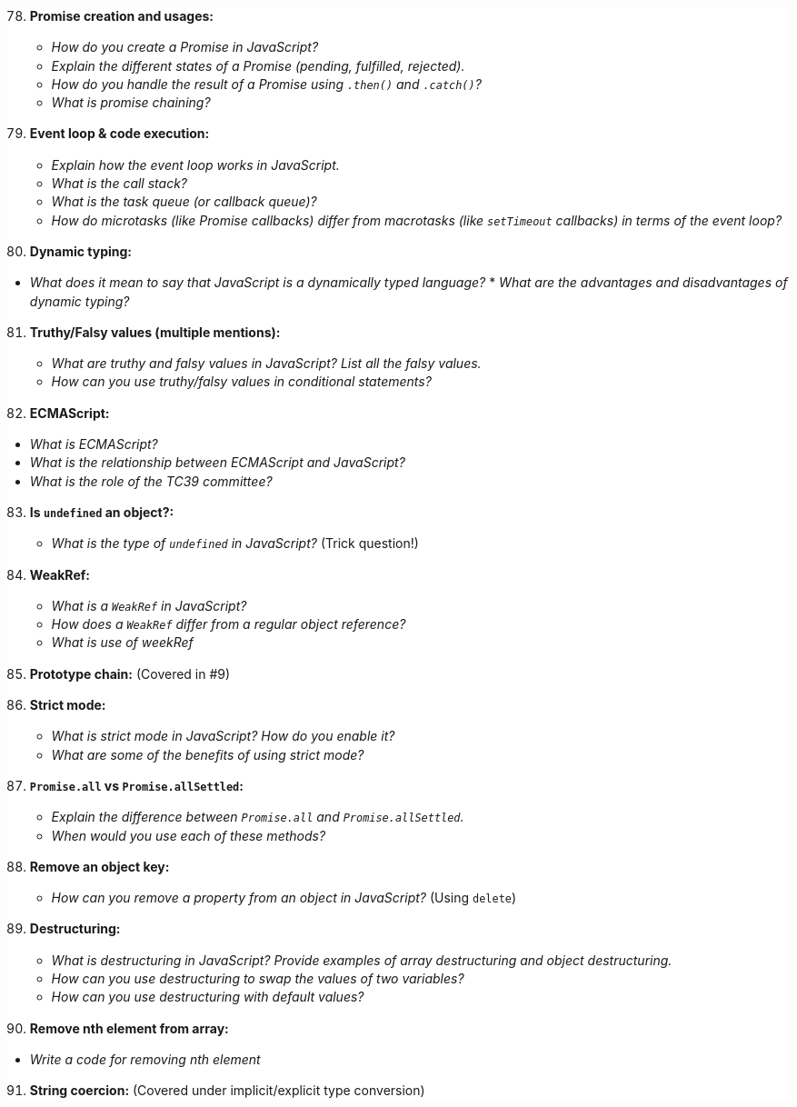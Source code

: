 78. **Promise creation and usages:**
    *   *How do you create a Promise in JavaScript?*
    *   *Explain the different states of a Promise (pending, fulfilled, rejected).*
    *   *How do you handle the result of a Promise using `.then()` and `.catch()`?*
    *   *What is promise chaining?*

79. **Event loop & code execution:**
    *   *Explain how the event loop works in JavaScript.*
    *   *What is the call stack?*
    *   *What is the task queue (or callback queue)?*
    *   *How do microtasks (like Promise callbacks) differ from macrotasks (like `setTimeout` callbacks) in terms of the event loop?*

80. **Dynamic typing:**
   *  *What does it mean to say that JavaScript is a dynamically typed language?*
    *   *What are the advantages and disadvantages of dynamic typing?*

81. **Truthy/Falsy values (multiple mentions):**
    *   *What are truthy and falsy values in JavaScript?  List all the falsy values.*
    *   *How can you use truthy/falsy values in conditional statements?*

82. **ECMAScript:**
 * *What is ECMAScript?*
  *   *What is the relationship between ECMAScript and JavaScript?*
  *   *What is the role of the TC39 committee?*

83. **Is `undefined` an object?:**
    *   *What is the type of `undefined` in JavaScript?* (Trick question!)

84. **WeakRef:**
    *   *What is a `WeakRef` in JavaScript?*
    *   *How does a `WeakRef` differ from a regular object reference?*
      * *What is use of weekRef*

85. **Prototype chain:** (Covered in #9)

86. **Strict mode:**
    *   *What is strict mode in JavaScript?  How do you enable it?*
    *   *What are some of the benefits of using strict mode?*

87. **`Promise.all` vs `Promise.allSettled`:**
    *   *Explain the difference between `Promise.all` and `Promise.allSettled`.*
    *   *When would you use each of these methods?*

88. **Remove an object key:**
    *   *How can you remove a property from an object in JavaScript?* (Using `delete`)

89. **Destructuring:**
    *   *What is destructuring in JavaScript?  Provide examples of array destructuring and object destructuring.*
    *   *How can you use destructuring to swap the values of two variables?*
    *   *How can you use destructuring with default values?*

90. **Remove nth element from array:**
 * *Write a code for removing nth element*

91. **String coercion:** (Covered under implicit/explicit type conversion)
